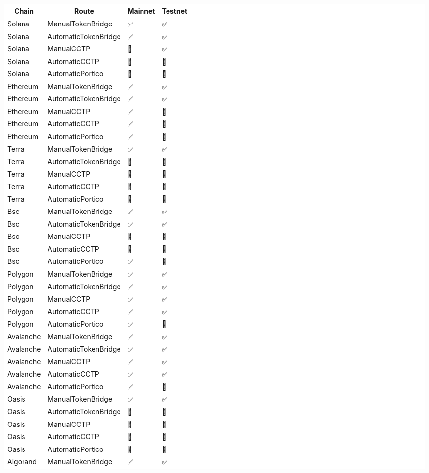 | Chain | Route | Mainnet | Testnet |
| -- | -- | -- | -- |
| Solana | ManualTokenBridge | :white_check_mark: | :white_check_mark: |
| Solana | AutomaticTokenBridge | :white_check_mark: | :white_check_mark: |
| Solana | ManualCCTP | :no_entry_sign: | :white_check_mark: |
| Solana | AutomaticCCTP | :no_entry_sign: | :no_entry_sign: |
| Solana | AutomaticPortico | :no_entry_sign: | :no_entry_sign: |
| Ethereum | ManualTokenBridge | :white_check_mark: | :white_check_mark: |
| Ethereum | AutomaticTokenBridge | :white_check_mark: | :white_check_mark: |
| Ethereum | ManualCCTP | :white_check_mark: | :no_entry_sign: |
| Ethereum | AutomaticCCTP | :white_check_mark: | :no_entry_sign: |
| Ethereum | AutomaticPortico | :white_check_mark: | :no_entry_sign: |
| Terra | ManualTokenBridge | :white_check_mark: | :white_check_mark: |
| Terra | AutomaticTokenBridge | :no_entry_sign: | :no_entry_sign: |
| Terra | ManualCCTP | :no_entry_sign: | :no_entry_sign: |
| Terra | AutomaticCCTP | :no_entry_sign: | :no_entry_sign: |
| Terra | AutomaticPortico | :no_entry_sign: | :no_entry_sign: |
| Bsc | ManualTokenBridge | :white_check_mark: | :white_check_mark: |
| Bsc | AutomaticTokenBridge | :white_check_mark: | :white_check_mark: |
| Bsc | ManualCCTP | :no_entry_sign: | :no_entry_sign: |
| Bsc | AutomaticCCTP | :no_entry_sign: | :no_entry_sign: |
| Bsc | AutomaticPortico | :white_check_mark: | :no_entry_sign: |
| Polygon | ManualTokenBridge | :white_check_mark: | :white_check_mark: |
| Polygon | AutomaticTokenBridge | :white_check_mark: | :white_check_mark: |
| Polygon | ManualCCTP | :white_check_mark: | :white_check_mark: |
| Polygon | AutomaticCCTP | :white_check_mark: | :white_check_mark: |
| Polygon | AutomaticPortico | :white_check_mark: | :no_entry_sign: |
| Avalanche | ManualTokenBridge | :white_check_mark: | :white_check_mark: |
| Avalanche | AutomaticTokenBridge | :white_check_mark: | :white_check_mark: |
| Avalanche | ManualCCTP | :white_check_mark: | :white_check_mark: |
| Avalanche | AutomaticCCTP | :white_check_mark: | :white_check_mark: |
| Avalanche | AutomaticPortico | :white_check_mark: | :no_entry_sign: |
| Oasis | ManualTokenBridge | :white_check_mark: | :white_check_mark: |
| Oasis | AutomaticTokenBridge | :no_entry_sign: | :no_entry_sign: |
| Oasis | ManualCCTP | :no_entry_sign: | :no_entry_sign: |
| Oasis | AutomaticCCTP | :no_entry_sign: | :no_entry_sign: |
| Oasis | AutomaticPortico | :no_entry_sign: | :no_entry_sign: |
| Algorand | ManualTokenBridge | :white_check_mark: | :white_check_mark: |